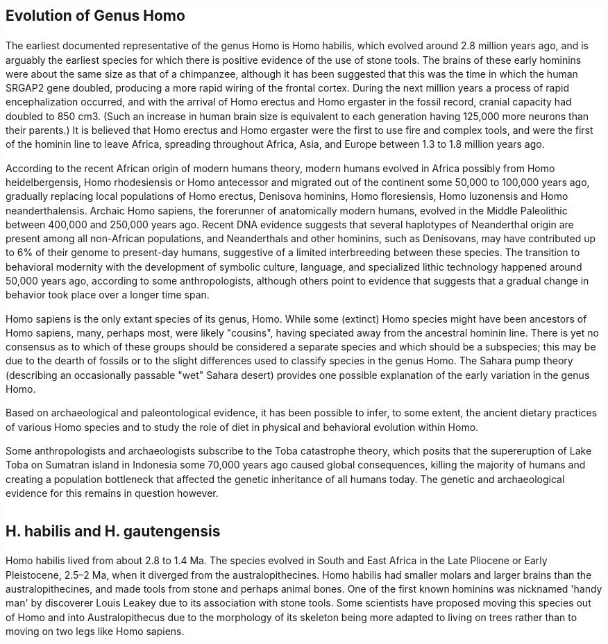 ## Evolution of Genus Homo

The earliest documented representative of the genus Homo is Homo habilis, which evolved around 2.8 million years ago, and is arguably the earliest species for which there is positive evidence of the use of stone tools. The brains of these early hominins were about the same size as that of a chimpanzee, although it has been suggested that this was the time in which the human SRGAP2 gene doubled, producing a more rapid wiring of the frontal cortex. During the next million years a process of rapid encephalization occurred, and with the arrival of Homo erectus and Homo ergaster in the fossil record, cranial capacity had doubled to 850 cm3. (Such an increase in human brain size is equivalent to each generation having 125,000 more neurons than their parents.) It is believed that Homo erectus and Homo ergaster were the first to use fire and complex tools, and were the first of the hominin line to leave Africa, spreading throughout Africa, Asia, and Europe between 1.3 to 1.8 million years ago.

According to the recent African origin of modern humans theory, modern humans evolved in Africa possibly from Homo heidelbergensis, Homo rhodesiensis or Homo antecessor and migrated out of the continent some 50,000 to 100,000 years ago, gradually replacing local populations of Homo erectus, Denisova hominins, Homo floresiensis, Homo luzonensis and Homo neanderthalensis. Archaic Homo sapiens, the forerunner of anatomically modern humans, evolved in the Middle Paleolithic between 400,000 and 250,000 years ago. Recent DNA evidence suggests that several haplotypes of Neanderthal origin are present among all non-African populations, and Neanderthals and other hominins, such as Denisovans, may have contributed up to 6% of their genome to present-day humans, suggestive of a limited interbreeding between these species. The transition to behavioral modernity with the development of symbolic culture, language, and specialized lithic technology happened around 50,000 years ago, according to some anthropologists, although others point to evidence that suggests that a gradual change in behavior took place over a longer time span.

Homo sapiens is the only extant species of its genus, Homo. While some (extinct) Homo species might have been ancestors of Homo sapiens, many, perhaps most, were likely "cousins", having speciated away from the ancestral hominin line. There is yet no consensus as to which of these groups should be considered a separate species and which should be a subspecies; this may be due to the dearth of fossils or to the slight differences used to classify species in the genus Homo. The Sahara pump theory (describing an occasionally passable "wet" Sahara desert) provides one possible explanation of the early variation in the genus Homo.

Based on archaeological and paleontological evidence, it has been possible to infer, to some extent, the ancient dietary practices of various Homo species and to study the role of diet in physical and behavioral evolution within Homo.

Some anthropologists and archaeologists subscribe to the Toba catastrophe theory, which posits that the supereruption of Lake Toba on Sumatran island in Indonesia some 70,000 years ago caused global consequences, killing the majority of humans and creating a population bottleneck that affected the genetic inheritance of all humans today. The genetic and archaeological evidence for this remains in question however.

## H. habilis and H. gautengensis

Homo habilis lived from about 2.8 to 1.4 Ma. The species evolved in South and East Africa in the Late Pliocene or Early Pleistocene, 2.5–2 Ma, when it diverged from the australopithecines. Homo habilis had smaller molars and larger brains than the australopithecines, and made tools from stone and perhaps animal bones. One of the first known hominins was nicknamed 'handy man' by discoverer Louis Leakey due to its association with stone tools. Some scientists have proposed moving this species out of Homo and into Australopithecus due to the morphology of its skeleton being more adapted to living on trees rather than to moving on two legs like Homo sapiens.
